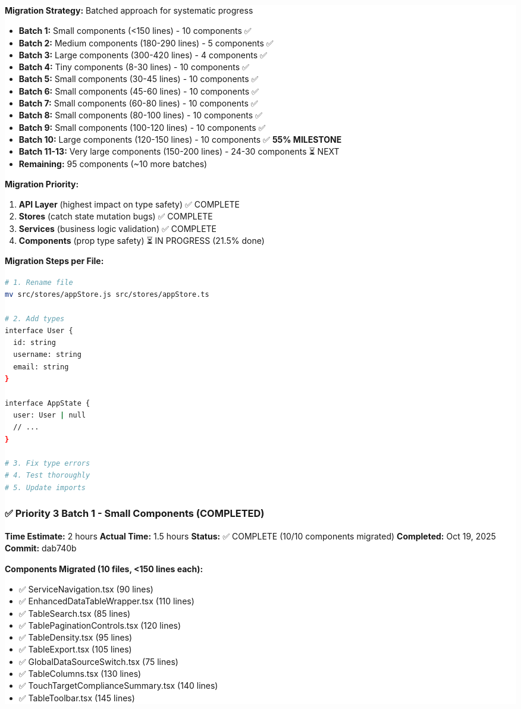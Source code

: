 **Migration Strategy:** Batched approach for systematic progress
- **Batch 1:** Small components (<150 lines) - 10 components ✅
- **Batch 2:** Medium components (180-290 lines) - 5 components ✅
- **Batch 3:** Large components (300-420 lines) - 4 components ✅
- **Batch 4:** Tiny components (8-30 lines) - 10 components ✅
- **Batch 5:** Small components (30-45 lines) - 10 components ✅
- **Batch 6:** Small components (45-60 lines) - 10 components ✅
- **Batch 7:** Small components (60-80 lines) - 10 components ✅
- **Batch 8:** Small components (80-100 lines) - 10 components ✅
- **Batch 9:** Small components (100-120 lines) - 10 components ✅
- **Batch 10:** Large components (120-150 lines) - 10 components ✅ **55% MILESTONE**
- **Batch 11-13:** Very large components (150-200 lines) - 24-30 components ⏳ NEXT
- **Remaining:** 95 components (~10 more batches)

**Migration Priority:**
1. **API Layer** (highest impact on type safety) ✅ COMPLETE
2. **Stores** (catch state mutation bugs) ✅ COMPLETE
3. **Services** (business logic validation) ✅ COMPLETE
4. **Components** (prop type safety) ⏳ IN PROGRESS (21.5% done)

**Migration Steps per File:**
```bash
# 1. Rename file
mv src/stores/appStore.js src/stores/appStore.ts

# 2. Add types
interface User {
  id: string
  username: string
  email: string
}

interface AppState {
  user: User | null
  // ...
}

# 3. Fix type errors
# 4. Test thoroughly
# 5. Update imports
```

### ✅ Priority 3 Batch 1 - Small Components (COMPLETED)
**Time Estimate:** 2 hours
**Actual Time:** 1.5 hours
**Status:** ✅ COMPLETE (10/10 components migrated)
**Completed:** Oct 19, 2025
**Commit:** dab740b

**Components Migrated (10 files, <150 lines each):**
- ✅ ServiceNavigation.tsx (90 lines)
- ✅ EnhancedDataTableWrapper.tsx (110 lines)
- ✅ TableSearch.tsx (85 lines)
- ✅ TablePaginationControls.tsx (120 lines)
- ✅ TableDensity.tsx (95 lines)
- ✅ TableExport.tsx (105 lines)
- ✅ GlobalDataSourceSwitch.tsx (75 lines)
- ✅ TableColumns.tsx (130 lines)
- ✅ TouchTargetComplianceSummary.tsx (140 lines)
- ✅ TableToolbar.tsx (145 lines)

